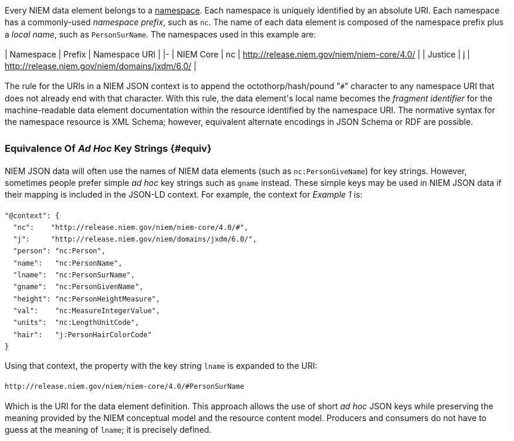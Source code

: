 Every NIEM data element belongs to a
[namespace](../names/namespaces).  Each namespace is uniquely
identified by an absolute URI. Each namespace has a commonly-used
*namespace prefix*, such as `nc`. The name of each data element is
composed of the namespace prefix plus a *local name*, such as
`PersonSurName`. The namespaces used in this example are:

| Namespace | Prefix | Namespace URI |
|-
| NIEM Core | nc     | http://release.niem.gov/niem/niem-core/4.0/ |
| Justice   | j      | http://release.niem.gov/niem/domains/jxdm/6.0/ |

The rule for the URIs in a NIEM JSON context is to append the
octothorp/hash/pound "`#`" character to any namespace URI that does
not already end with that character. With this rule, the data
element's local name becomes the *fragment identifier* for the
machine-readable data element documentation within the resource
identified by the namespace URI. The normative syntax for the
namespace resource is XML Schema; however, equivalent alternate
encodings in JSON Schema or RDF are possible.

### Equivalence Of *Ad Hoc* Key Strings {#equiv}

NIEM JSON data will often use the names of NIEM data elements (such as
`nc:PersonGiveName`) for key strings. However, sometimes people 
prefer simple *ad hoc* key strings such as `gname` instead. These
simple keys may be used in NIEM JSON data if their mapping is included
in the JSON-LD context. For example, the context for *Example 1* is:

```
"@context": {
  "nc":    "http://release.niem.gov/niem/niem-core/4.0/#",
  "j":     "http://release.niem.gov/niem/domains/jxdm/6.0/",
  "person": "nc:Person",
  "name":   "nc:PersonName",
  "lname":  "nc:PersonSurName",
  "gname":  "nc:PersonGivenName",
  "height": "nc:PersonHeightMeasure",
  "val":    "nc:MeasureIntegerValue",
  "units":  "nc:LengthUnitCode",
  "hair":   "j:PersonHairColorCode"
}
```

Using that context, the property with the key string `lname` is
expanded to the URI:

```
http://release.niem.gov/niem/niem-core/4.0/#PersonSurName
```

Which is the URI for the data element definition. This approach allows
the use of short *ad hoc* JSON keys while preserving the meaning
provided by the NIEM conceptual model and the resource content
model. Producers and consumers do not have to guess at the meaning of
`lname`; it is precisely defined.
